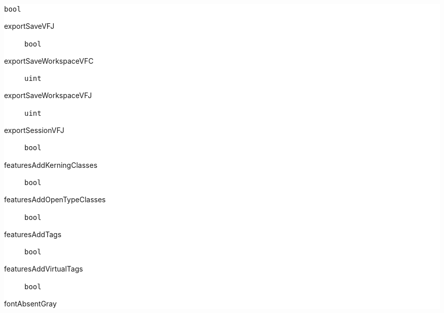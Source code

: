 <pre class="doc" markdown="0">bool</pre>

</dd>
</dl>
<dl class="descriptor"><dt>exportSaveVFJ</dt>
<dd>

<pre class="doc" markdown="0">bool</pre>

</dd>
</dl>
<dl class="descriptor"><dt>exportSaveWorkspaceVFC</dt>
<dd>

<pre class="doc" markdown="0">uint</pre>

</dd>
</dl>
<dl class="descriptor"><dt>exportSaveWorkspaceVFJ</dt>
<dd>

<pre class="doc" markdown="0">uint</pre>

</dd>
</dl>
<dl class="descriptor"><dt>exportSessionVFJ</dt>
<dd>

<pre class="doc" markdown="0">bool</pre>

</dd>
</dl>
<dl class="descriptor"><dt>featuresAddKerningClasses</dt>
<dd>

<pre class="doc" markdown="0">bool</pre>

</dd>
</dl>
<dl class="descriptor"><dt>featuresAddOpenTypeClasses</dt>
<dd>

<pre class="doc" markdown="0">bool</pre>

</dd>
</dl>
<dl class="descriptor"><dt>featuresAddTags</dt>
<dd>

<pre class="doc" markdown="0">bool</pre>

</dd>
</dl>
<dl class="descriptor"><dt>featuresAddVirtualTags</dt>
<dd>

<pre class="doc" markdown="0">bool</pre>

</dd>
</dl>
<dl class="descriptor"><dt>fontAbsentGray</dt>
<dd>
